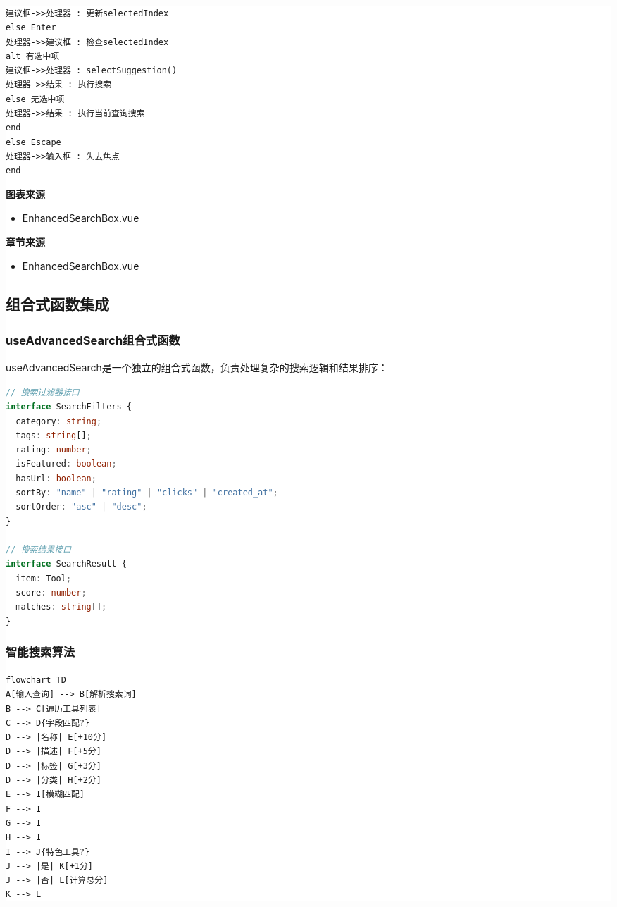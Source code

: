 ```mermaid
建议框->>处理器 : 更新selectedIndex
else Enter
处理器->>建议框 : 检查selectedIndex
alt 有选中项
建议框->>处理器 : selectSuggestion()
处理器->>结果 : 执行搜索
else 无选中项
处理器->>结果 : 执行当前查询搜索
end
else Escape
处理器->>输入框 : 失去焦点
end
```

**图表来源**
- [EnhancedSearchBox.vue](file://src/components/search/EnhancedSearchBox.vue#L250-L280)

**章节来源**
- [EnhancedSearchBox.vue](file://src/components/search/EnhancedSearchBox.vue#L200-L350)

## 组合式函数集成

### useAdvancedSearch组合式函数

useAdvancedSearch是一个独立的组合式函数，负责处理复杂的搜索逻辑和结果排序：

```typescript
// 搜索过滤器接口
interface SearchFilters {
  category: string;
  tags: string[];
  rating: number;
  isFeatured: boolean;
  hasUrl: boolean;
  sortBy: "name" | "rating" | "clicks" | "created_at";
  sortOrder: "asc" | "desc";
}

// 搜索结果接口
interface SearchResult {
  item: Tool;
  score: number;
  matches: string[];
}
```

### 智能搜索算法

```mermaid
flowchart TD
A[输入查询] --> B[解析搜索词]
B --> C[遍历工具列表]
C --> D{字段匹配?}
D --> |名称| E[+10分]
D --> |描述| F[+5分]
D --> |标签| G[+3分]
D --> |分类| H[+2分]
E --> I[模糊匹配]
F --> I
G --> I
H --> I
I --> J{特色工具?}
J --> |是| K[+1分]
J --> |否| L[计算总分]
K --> L
```